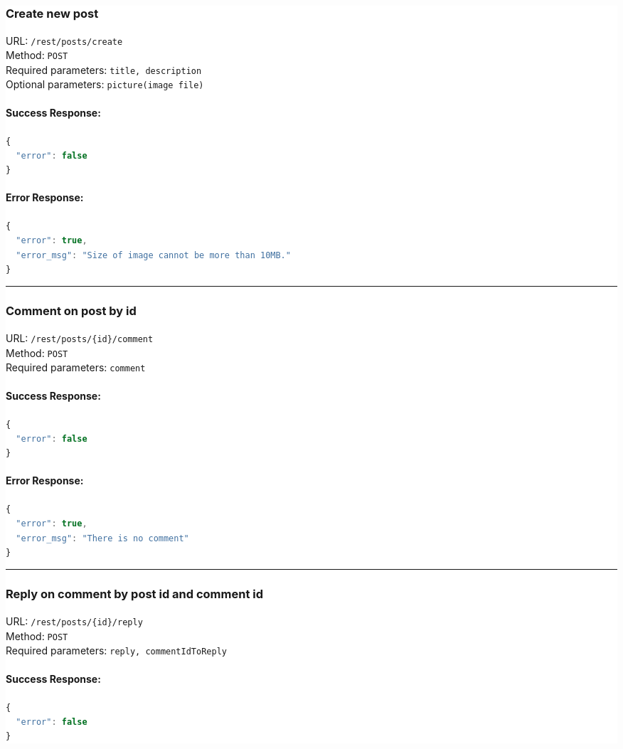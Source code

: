 
### Create new post
URL: `/rest/posts/create`\
Method: `POST`\
Required parameters: `title, description`\
Optional parameters: `picture(image file)`

#### Success Response:
```JavaScript
{
  "error": false
}


```
#### Error Response:
```JavaScript
{
  "error": true,
  "error_msg": "Size of image cannot be more than 10MB."
}
```

--------------------------------------------------

### Comment on post by id
URL: `/rest/posts/{id}/comment`\
Method: `POST`\
Required parameters: `comment`

#### Success Response:
```JavaScript
{
  "error": false
}
```

#### Error Response:
```JavaScript
{
  "error": true,
  "error_msg": "There is no comment"
}
```

--------------------------------------------------

### Reply on comment by post id and comment id
URL: `/rest/posts/{id}/reply`\
Method: `POST`\
Required parameters: `reply, commentIdToReply`

#### Success Response:
```JavaScript
{
  "error": false
}
```
